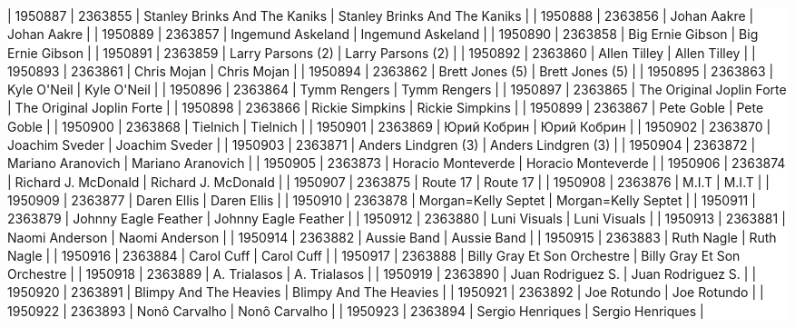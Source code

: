 | 1950887 | 2363855 | Stanley Brinks And The Kaniks | Stanley Brinks And The Kaniks |
| 1950888 | 2363856 | Johan Aakre | Johan Aakre |
| 1950889 | 2363857 | Ingemund Askeland | Ingemund Askeland |
| 1950890 | 2363858 | Big Ernie Gibson | Big Ernie Gibson |
| 1950891 | 2363859 | Larry Parsons (2) | Larry Parsons (2) |
| 1950892 | 2363860 | Allen Tilley | Allen Tilley |
| 1950893 | 2363861 | Chris Mojan | Chris Mojan |
| 1950894 | 2363862 | Brett Jones (5) | Brett Jones (5) |
| 1950895 | 2363863 | Kyle O'Neil | Kyle O'Neil |
| 1950896 | 2363864 | Tymm Rengers | Tymm Rengers |
| 1950897 | 2363865 | The Original Joplin Forte | The Original Joplin Forte |
| 1950898 | 2363866 | Rickie Simpkins | Rickie Simpkins |
| 1950899 | 2363867 | Pete Goble | Pete Goble |
| 1950900 | 2363868 | Tielnich | Tielnich |
| 1950901 | 2363869 | Юрий Кобрин | Юрий Кобрин |
| 1950902 | 2363870 | Joachim Sveder | Joachim Sveder |
| 1950903 | 2363871 | Anders Lindgren (3) | Anders Lindgren (3) |
| 1950904 | 2363872 | Mariano Aranovich | Mariano Aranovich |
| 1950905 | 2363873 | Horacio Monteverde | Horacio Monteverde |
| 1950906 | 2363874 | Richard J. McDonald | Richard J. McDonald |
| 1950907 | 2363875 | Route 17 | Route 17 |
| 1950908 | 2363876 | M.I.T | M.I.T |
| 1950909 | 2363877 | Daren Ellis | Daren Ellis |
| 1950910 | 2363878 | Morgan=Kelly Septet | Morgan=Kelly Septet |
| 1950911 | 2363879 | Johnny Eagle Feather | Johnny Eagle Feather |
| 1950912 | 2363880 | Luni Visuals | Luni Visuals |
| 1950913 | 2363881 | Naomi Anderson | Naomi Anderson |
| 1950914 | 2363882 | Aussie Band | Aussie Band |
| 1950915 | 2363883 | Ruth Nagle | Ruth Nagle |
| 1950916 | 2363884 | Carol Cuff | Carol Cuff |
| 1950917 | 2363888 | Billy Gray Et Son Orchestre | Billy Gray Et Son Orchestre |
| 1950918 | 2363889 | A. Trialasos | A. Trialasos |
| 1950919 | 2363890 | Juan Rodriguez S. | Juan Rodriguez S. |
| 1950920 | 2363891 | Blimpy And The Heavies | Blimpy And The Heavies |
| 1950921 | 2363892 | Joe Rotundo | Joe Rotundo |
| 1950922 | 2363893 | Nonô Carvalho | Nonô Carvalho |
| 1950923 | 2363894 | Sergio Henriques | Sergio Henriques |